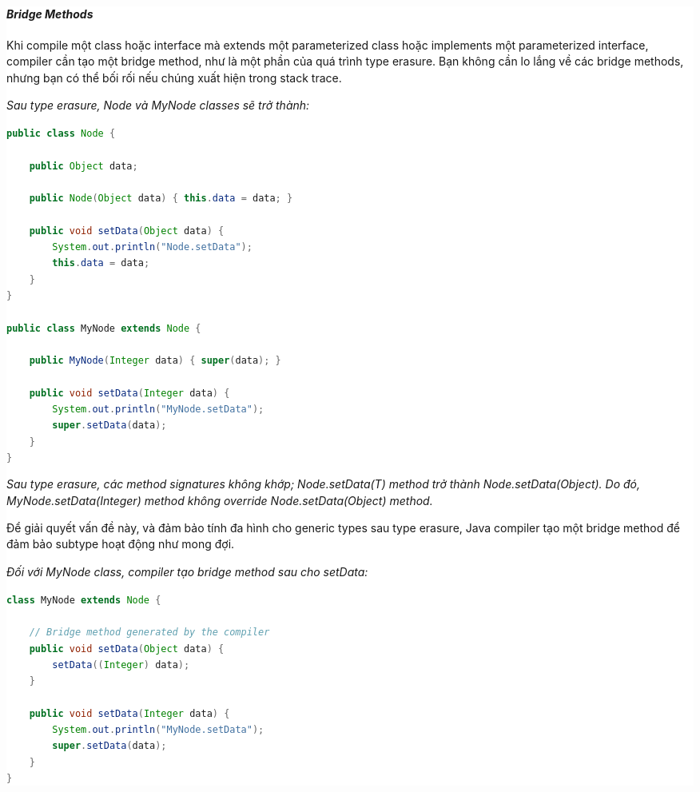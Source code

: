 #### *Bridge Methods*

Khi compile một class hoặc interface mà extends một parameterized class hoặc implements một parameterized interface, compiler cần tạo một bridge method, như là một phần của quá trình type erasure. Bạn không cần lo lắng về các bridge methods, nhưng bạn có thể bối rối nếu chúng xuất hiện trong stack trace.

*Sau type erasure, Node và MyNode classes sẽ trở thành:*

```java
public class Node {

    public Object data;

    public Node(Object data) { this.data = data; }

    public void setData(Object data) {
        System.out.println("Node.setData");
        this.data = data;
    }
}

public class MyNode extends Node {

    public MyNode(Integer data) { super(data); }

    public void setData(Integer data) {
        System.out.println("MyNode.setData");
        super.setData(data);
    }
}
```

*Sau type erasure, các method signatures không khớp; Node.setData(T) method trở thành Node.setData(Object). Do đó, MyNode.setData(Integer) method không override Node.setData(Object) method.* 

Để giải quyết vấn đề này, và đảm bảo tính đa hình cho generic types sau type erasure, Java compiler tạo một bridge method để đảm bảo subtype hoạt động như mong đợi.

*Đối với MyNode class, compiler tạo bridge method sau cho setData:*

```java
class MyNode extends Node {

    // Bridge method generated by the compiler
    public void setData(Object data) {
        setData((Integer) data);
    }

    public void setData(Integer data) {
        System.out.println("MyNode.setData");
        super.setData(data);
    }
}
```
